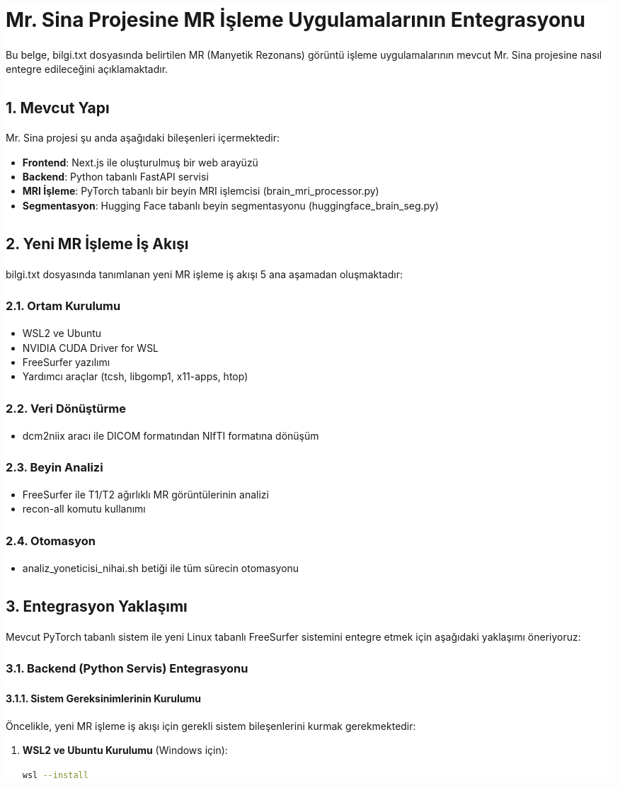 # Mr. Sina Projesine MR İşleme Uygulamalarının Entegrasyonu

Bu belge, bilgi.txt dosyasında belirtilen MR (Manyetik Rezonans) görüntü işleme uygulamalarının mevcut Mr. Sina projesine nasıl entegre edileceğini açıklamaktadır.

## 1. Mevcut Yapı

Mr. Sina projesi şu anda aşağıdaki bileşenleri içermektedir:

- **Frontend**: Next.js ile oluşturulmuş bir web arayüzü
- **Backend**: Python tabanlı FastAPI servisi
- **MRI İşleme**: PyTorch tabanlı bir beyin MRI işlemcisi (brain_mri_processor.py)
- **Segmentasyon**: Hugging Face tabanlı beyin segmentasyonu (huggingface_brain_seg.py)

## 2. Yeni MR İşleme İş Akışı

bilgi.txt dosyasında tanımlanan yeni MR işleme iş akışı 5 ana aşamadan oluşmaktadır:

### 2.1. Ortam Kurulumu
- WSL2 ve Ubuntu
- NVIDIA CUDA Driver for WSL
- FreeSurfer yazılımı
- Yardımcı araçlar (tcsh, libgomp1, x11-apps, htop)

### 2.2. Veri Dönüştürme
- dcm2niix aracı ile DICOM formatından NIfTI formatına dönüşüm

### 2.3. Beyin Analizi
- FreeSurfer ile T1/T2 ağırlıklı MR görüntülerinin analizi
- recon-all komutu kullanımı

### 2.4. Otomasyon
- analiz_yoneticisi_nihai.sh betiği ile tüm sürecin otomasyonu

## 3. Entegrasyon Yaklaşımı

Mevcut PyTorch tabanlı sistem ile yeni Linux tabanlı FreeSurfer sistemini entegre etmek için aşağıdaki yaklaşımı öneriyoruz:

### 3.1. Backend (Python Servis) Entegrasyonu

#### 3.1.1. Sistem Gereksinimlerinin Kurulumu

Öncelikle, yeni MR işleme iş akışı için gerekli sistem bileşenlerini kurmak gerekmektedir:

1. **WSL2 ve Ubuntu Kurulumu** (Windows için):
   ```bash
   wsl --install
   ```
